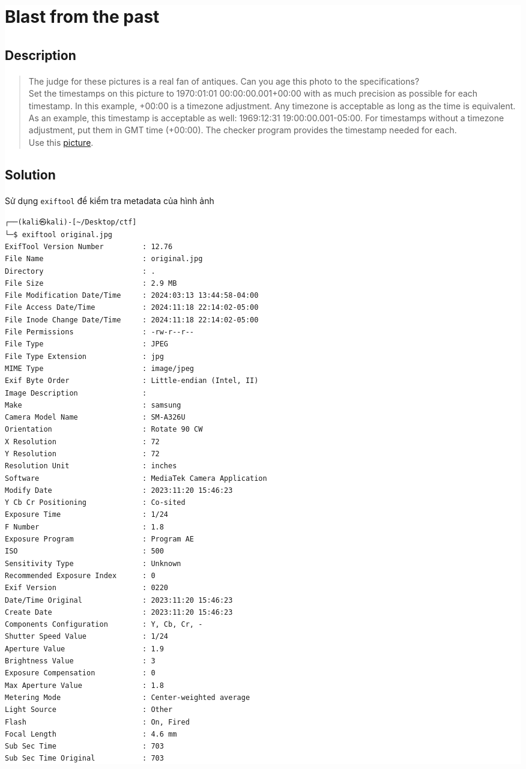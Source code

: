 # Blast from the past

## Description
> The judge for these pictures is a real fan of antiques. Can you age this photo to the specifications?                                          
> Set the timestamps on this picture to 1970:01:01 00:00:00.001+00:00 with as much precision as possible for each timestamp. In this example, +00:00 is a timezone adjustment. Any timezone is acceptable as long as the time is equivalent. As an example, this timestamp is acceptable as well: 1969:12:31 19:00:00.001-05:00. For timestamps without a timezone adjustment, put them in GMT time (+00:00). The checker program provides the timestamp needed for each.                          
> Use this [picture](https://github.com/NgocPhuc4/CTF/blob/main/picoCTF/Forensics/BlastFromThePast/original.jpg).

## Solution
Sử dụng `exiftool` để kiểm tra metadata của hình ảnh
```
┌──(kali㉿kali)-[~/Desktop/ctf]
└─$ exiftool original.jpg             
ExifTool Version Number         : 12.76
File Name                       : original.jpg
Directory                       : .
File Size                       : 2.9 MB
File Modification Date/Time     : 2024:03:13 13:44:58-04:00
File Access Date/Time           : 2024:11:18 22:14:02-05:00
File Inode Change Date/Time     : 2024:11:18 22:14:02-05:00
File Permissions                : -rw-r--r--
File Type                       : JPEG
File Type Extension             : jpg
MIME Type                       : image/jpeg
Exif Byte Order                 : Little-endian (Intel, II)
Image Description               : 
Make                            : samsung
Camera Model Name               : SM-A326U
Orientation                     : Rotate 90 CW
X Resolution                    : 72
Y Resolution                    : 72
Resolution Unit                 : inches
Software                        : MediaTek Camera Application
Modify Date                     : 2023:11:20 15:46:23
Y Cb Cr Positioning             : Co-sited
Exposure Time                   : 1/24
F Number                        : 1.8
Exposure Program                : Program AE
ISO                             : 500
Sensitivity Type                : Unknown
Recommended Exposure Index      : 0
Exif Version                    : 0220
Date/Time Original              : 2023:11:20 15:46:23
Create Date                     : 2023:11:20 15:46:23
Components Configuration        : Y, Cb, Cr, -
Shutter Speed Value             : 1/24
Aperture Value                  : 1.9
Brightness Value                : 3
Exposure Compensation           : 0
Max Aperture Value              : 1.8
Metering Mode                   : Center-weighted average
Light Source                    : Other
Flash                           : On, Fired
Focal Length                    : 4.6 mm
Sub Sec Time                    : 703
Sub Sec Time Original           : 703
```